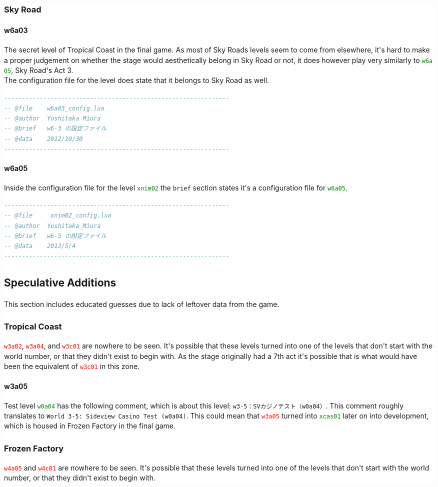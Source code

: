### Sky Road
#### w6a03
The secret level of Tropical Coast in the final game. As most of Sky Roads levels seem to come from elsewhere, it's hard to make a proper judgement on whether the stage would aesthetically belong in Sky Road or not, it does however play very similarly to <code style="color: green;">w6a05</code>, Sky Road's Act 3.<br>
The configuration file for the level does state that it belongs to Sky Road as well.

``` lua title="w6a03_config.lua"
---------------------------------------------------------------
-- @file	w6a03_config.lua
-- @author	Yoshitaka Miura
-- @brief	w6-3 の設定ファイル
-- @data	2012/10/30
---------------------------------------------------------------
```

#### w6a05
Inside the configuration file for the level <code style="color: green;">xnim02</code> the `brief` section states it's a configuration file for <code style="color: green;">w6a05</code>.
``` lua title="xnim02_config.lua"
---------------------------------------------------------------
-- @file	 xnim02_config.lua
-- @author	Yoshitaka_Miura
-- @brief	w6-5 の設定ファイル
-- @data	2013/5/4
---------------------------------------------------------------
```

## Speculative Additions
This section includes educated guesses due to lack of leftover data from the game.

### Tropical Coast
<code style="color: red;">w3a02</code>, <code style="color: red;">w3a04</code>, and <code style="color: red;">w3c01</code> are nowhere to be seen. It's possible that these levels turned into one of the levels that don't start with the world number, or that they didn't exist to begin with. As the stage originally had a 7th act it's possible that is what would have been the equivalent of <code style="color: red;">w3c01</code> in this zone.

#### w3a05
Test level <code style="color: green;">w0a04</code> has the following comment, which is about this level: `w3-5：SVカジノテスト（w0a04）`.
This comment roughly translates to `World 3-5: Sideview Casino Test (w0a04)`. This could mean that <code style="color: red;">w3a05</code> turned into <code style="color: green;">xcas01</code> later on into development, which is housed in Frozen Factory in the final game.

### Frozen Factory
<code style="color: red;">w4a05</code> and <code style="color: red;">w4c01</code> are nowhere to be seen. It's possible that these levels turned into one of the levels that don't start with the world number, or that they didn't exist to begin with. 
